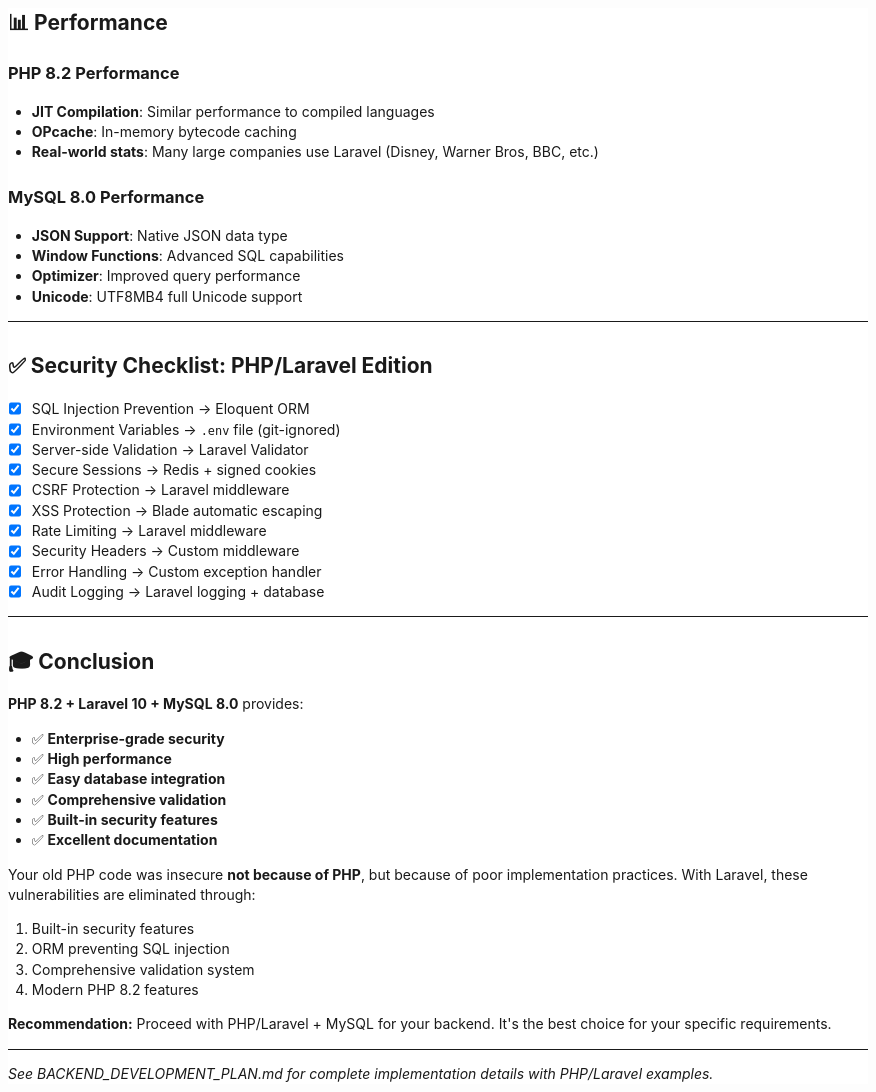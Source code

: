 
## 📊 Performance

### PHP 8.2 Performance
- **JIT Compilation**: Similar performance to compiled languages
- **OPcache**: In-memory bytecode caching
- **Real-world stats**: Many large companies use Laravel (Disney, Warner Bros, BBC, etc.)

### MySQL 8.0 Performance
- **JSON Support**: Native JSON data type
- **Window Functions**: Advanced SQL capabilities
- **Optimizer**: Improved query performance
- **Unicode**: UTF8MB4 full Unicode support

---

## ✅ Security Checklist: PHP/Laravel Edition

- [x] SQL Injection Prevention → Eloquent ORM
- [x] Environment Variables → `.env` file (git-ignored)
- [x] Server-side Validation → Laravel Validator
- [x] Secure Sessions → Redis + signed cookies
- [x] CSRF Protection → Laravel middleware
- [x] XSS Protection → Blade automatic escaping
- [x] Rate Limiting → Laravel middleware
- [x] Security Headers → Custom middleware
- [x] Error Handling → Custom exception handler
- [x] Audit Logging → Laravel logging + database

---

## 🎓 Conclusion

**PHP 8.2 + Laravel 10 + MySQL 8.0** provides:
- ✅ **Enterprise-grade security**
- ✅ **High performance**
- ✅ **Easy database integration**
- ✅ **Comprehensive validation**
- ✅ **Built-in security features**
- ✅ **Excellent documentation**

Your old PHP code was insecure **not because of PHP**, but because of poor implementation practices. With Laravel, these vulnerabilities are eliminated through:
1. Built-in security features
2. ORM preventing SQL injection
3. Comprehensive validation system
4. Modern PHP 8.2 features

**Recommendation:** Proceed with PHP/Laravel + MySQL for your backend. It's the best choice for your specific requirements.

---

*See BACKEND_DEVELOPMENT_PLAN.md for complete implementation details with PHP/Laravel examples.*

